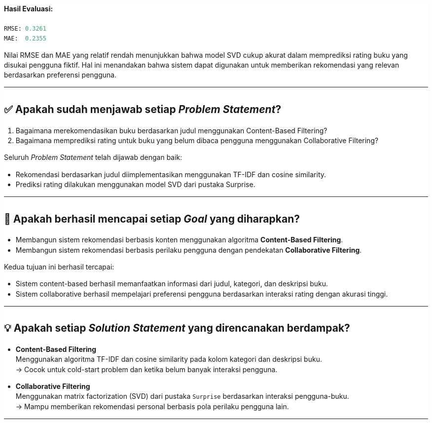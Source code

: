 
#### Hasil Evaluasi:
```python
RMSE: 0.3261
MAE:  0.2355  
```

Nilai RMSE dan MAE yang relatif rendah menunjukkan bahwa model SVD cukup akurat dalam memprediksi rating buku yang disukai pengguna fiktif. Hal ini menandakan bahwa sistem dapat digunakan untuk memberikan rekomendasi yang relevan berdasarkan preferensi pengguna.

---

## ✅ Apakah sudah menjawab setiap *Problem Statement*?

1. Bagaimana merekomendasikan buku berdasarkan judul menggunakan Content-Based Filtering?
2. Bagaimana memprediksi rating untuk buku yang belum dibaca pengguna menggunakan Collaborative Filtering?

Seluruh *Problem Statement* telah dijawab dengan baik:

- Rekomendasi berdasarkan judul diimplementasikan menggunakan TF-IDF dan cosine similarity.
- Prediksi rating dilakukan menggunakan model SVD dari pustaka Surprise.

---

## 🎯 Apakah berhasil mencapai setiap *Goal* yang diharapkan?

- Membangun sistem rekomendasi berbasis konten menggunakan algoritma **Content-Based Filtering**.
- Membangun sistem rekomendasi berbasis perilaku pengguna dengan pendekatan **Collaborative Filtering**.

Kedua tujuan ini berhasil tercapai:

- Sistem content-based berhasil memanfaatkan informasi dari judul, kategori, dan deskripsi buku.
- Sistem collaborative berhasil mempelajari preferensi pengguna berdasarkan interaksi rating dengan akurasi tinggi.

---


## 💡 Apakah setiap *Solution Statement* yang direncanakan berdampak?

- **Content-Based Filtering**  
  Menggunakan algoritma TF-IDF dan cosine similarity pada kolom kategori dan deskripsi buku.  
  → Cocok untuk cold-start problem dan ketika belum banyak interaksi pengguna.

- **Collaborative Filtering**  
  Menggunakan matrix factorization (SVD) dari pustaka `Surprise` berdasarkan interaksi pengguna-buku.  
  → Mampu memberikan rekomendasi personal berbasis pola perilaku pengguna lain.


---
